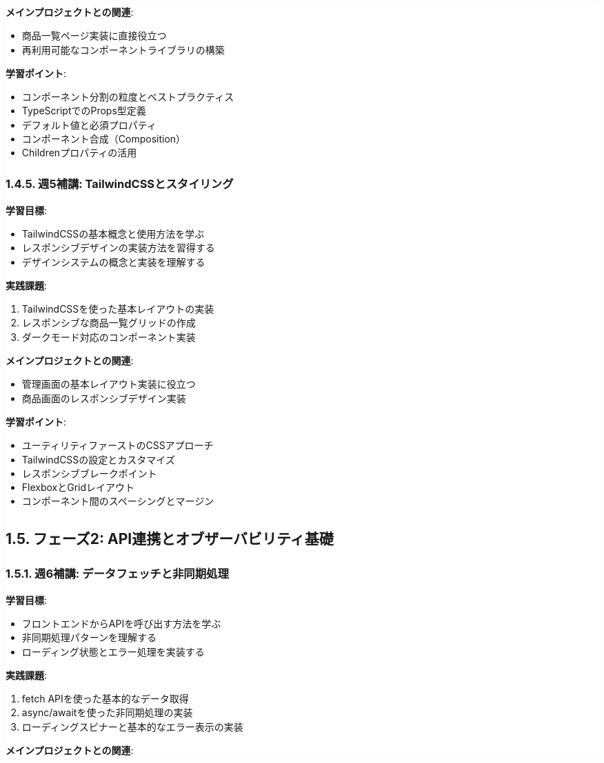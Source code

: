 **メインプロジェクトとの関連**:

- 商品一覧ページ実装に直接役立つ
- 再利用可能なコンポーネントライブラリの構築

**学習ポイント**:

- コンポーネント分割の粒度とベストプラクティス
- TypeScriptでのProps型定義
- デフォルト値と必須プロパティ
- コンポーネント合成（Composition）
- Childrenプロパティの活用

### 1.4.5. 週5補講: TailwindCSSとスタイリング

**学習目標**:

- TailwindCSSの基本概念と使用方法を学ぶ
- レスポンシブデザインの実装方法を習得する
- デザインシステムの概念と実装を理解する

**実践課題**:

1. TailwindCSSを使った基本レイアウトの実装
2. レスポンシブな商品一覧グリッドの作成
3. ダークモード対応のコンポーネント実装

**メインプロジェクトとの関連**:

- 管理画面の基本レイアウト実装に役立つ
- 商品画面のレスポンシブデザイン実装

**学習ポイント**:

- ユーティリティファーストのCSSアプローチ
- TailwindCSSの設定とカスタマイズ
- レスポンシブブレークポイント
- FlexboxとGridレイアウト
- コンポーネント間のスペーシングとマージン

## 1.5. フェーズ2: API連携とオブザーバビリティ基礎

### 1.5.1. 週6補講: データフェッチと非同期処理

**学習目標**:

- フロントエンドからAPIを呼び出す方法を学ぶ
- 非同期処理パターンを理解する
- ローディング状態とエラー処理を実装する

**実践課題**:

1. fetch APIを使った基本的なデータ取得
2. async/awaitを使った非同期処理の実装
3. ローディングスピナーと基本的なエラー表示の実装

**メインプロジェクトとの関連**:
